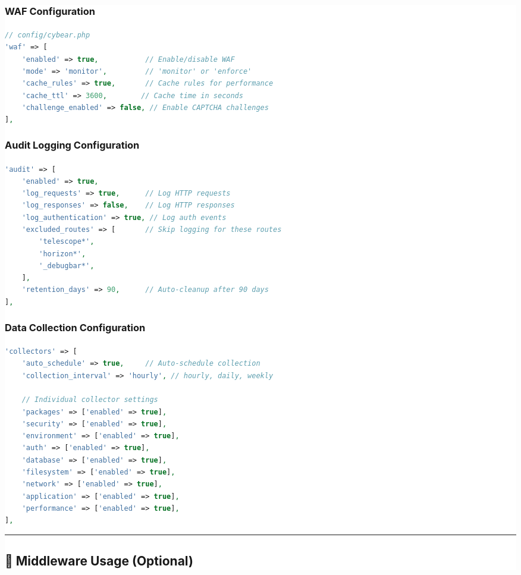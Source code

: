 ### WAF Configuration

```php
// config/cybear.php
'waf' => [
    'enabled' => true,           // Enable/disable WAF
    'mode' => 'monitor',         // 'monitor' or 'enforce'
    'cache_rules' => true,       // Cache rules for performance
    'cache_ttl' => 3600,        // Cache time in seconds
    'challenge_enabled' => false, // Enable CAPTCHA challenges
],
```

### Audit Logging Configuration

```php
'audit' => [
    'enabled' => true,
    'log_requests' => true,      // Log HTTP requests
    'log_responses' => false,    // Log HTTP responses
    'log_authentication' => true, // Log auth events
    'excluded_routes' => [       // Skip logging for these routes
        'telescope*',
        'horizon*',
        '_debugbar*',
    ],
    'retention_days' => 90,      // Auto-cleanup after 90 days
],
```

### Data Collection Configuration

```php
'collectors' => [
    'auto_schedule' => true,     // Auto-schedule collection
    'collection_interval' => 'hourly', // hourly, daily, weekly
    
    // Individual collector settings
    'packages' => ['enabled' => true],
    'security' => ['enabled' => true],
    'environment' => ['enabled' => true],
    'auth' => ['enabled' => true],
    'database' => ['enabled' => true],
    'filesystem' => ['enabled' => true],
    'network' => ['enabled' => true],
    'application' => ['enabled' => true],
    'performance' => ['enabled' => true],
],
```

---

## 🎯 Middleware Usage (Optional)
